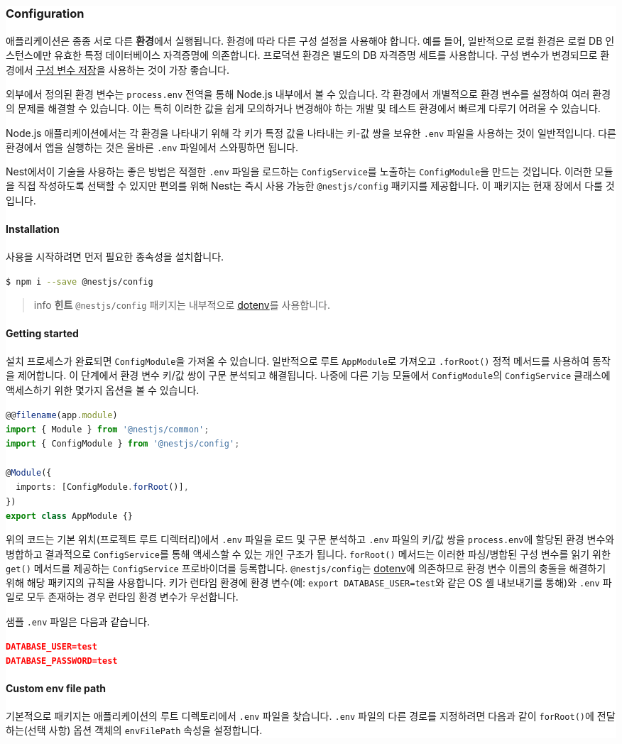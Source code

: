 ### Configuration

애플리케이션은 종종 서로 다른 **환경**에서 실행됩니다. 환경에 따라 다른 구성 설정을 사용해야 합니다. 예를 들어, 일반적으로 로컬 환경은 로컬 DB 인스턴스에만 유효한 특정 데이터베이스 자격증명에 의존합니다. 프로덕션 환경은 별도의 DB 자격증명 세트를 사용합니다. 구성 변수가 변경되므로 환경에서 [구성 변수 저장](https://12factor.net/config)을 사용하는 것이 가장 좋습니다.

외부에서 정의된 환경 변수는 `process.env` 전역을 통해 Node.js 내부에서 볼 수 있습니다. 각 환경에서 개별적으로 환경 변수를 설정하여 여러 환경의 문제를 해결할 수 있습니다. 이는 특히 이러한 값을 쉽게 모의하거나 변경해야 하는 개발 및 테스트 환경에서 빠르게 다루기 어려울 수 있습니다.

Node.js 애플리케이션에서는 각 환경을 나타내기 위해 각 키가 특정 값을 나타내는 키-값 쌍을 보유한 `.env` 파일을 사용하는 것이 일반적입니다. 다른 환경에서 앱을 실행하는 것은 올바른 `.env` 파일에서 스와핑하면 됩니다.

Nest에서이 기술을 사용하는 좋은 방법은 적절한 `.env` 파일을 로드하는 `ConfigService`를 노출하는 `ConfigModule`을 만드는 것입니다. 이러한 모듈을 직접 작성하도록 선택할 수 있지만 편의를 위해 Nest는 즉시 사용 가능한 `@nestjs/config` 패키지를 제공합니다. 이 패키지는 현재 장에서 다룰 것입니다.

#### Installation

사용을 시작하려면 먼저 필요한 종속성을 설치합니다.

```bash
$ npm i --save @nestjs/config
```

> info **힌트** `@nestjs/config` 패키지는 내부적으로 [dotenv](https://github.com/motdotla/dotenv)를 사용합니다.

#### Getting started

설치 프로세스가 완료되면 `ConfigModule`을 가져올 수 있습니다. 일반적으로 루트 `AppModule`로 가져오고 `.forRoot()` 정적 메서드를 사용하여 동작을 제어합니다. 이 단계에서 환경 변수 키/값 쌍이 구문 분석되고 해결됩니다. 나중에 다른 기능 모듈에서 `ConfigModule`의 `ConfigService` 클래스에 액세스하기 위한 몇가지 옵션을 볼 수 있습니다.

```typescript
@@filename(app.module)
import { Module } from '@nestjs/common';
import { ConfigModule } from '@nestjs/config';

@Module({
  imports: [ConfigModule.forRoot()],
})
export class AppModule {}
```

위의 코드는 기본 위치(프로젝트 루트 디렉터리)에서 `.env` 파일을 로드 및 구문 분석하고 `.env` 파일의 키/값 쌍을 `process.env`에 할당된 환경 변수와 병합하고 결과적으로 `ConfigService`를 통해 액세스할 수 있는 개인 구조가 됩니다. `forRoot()` 메서드는 이러한 파싱/병합된 구성 변수를 읽기 위한 `get()` 메서드를 제공하는 `ConfigService` 프로바이더를 등록합니다. `@nestjs/config`는 [dotenv](https://github.com/motdotla/dotenv)에 의존하므로 환경 변수 이름의 충돌을 해결하기 위해 해당 패키지의 규칙을 사용합니다. 키가 런타임 환경에 환경 변수(예: `export DATABASE_USER=test`와 같은 OS 셸 내보내기를 통해)와 `.env` 파일로 모두 존재하는 경우 런타임 환경 변수가 우선합니다.

샘플 `.env` 파일은 다음과 같습니다.

```json
DATABASE_USER=test
DATABASE_PASSWORD=test
```

#### Custom env file path

기본적으로 패키지는 애플리케이션의 루트 디렉토리에서 `.env` 파일을 찾습니다. `.env` 파일의 다른 경로를 지정하려면 다음과 같이 `forRoot()`에 전달하는(선택 사항) 옵션 객체의 `envFilePath` 속성을 설정합니다.
